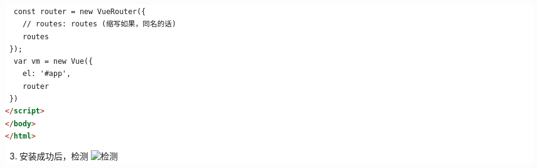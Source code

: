 ```html
  const router = new VueRouter({
    // routes: routes (缩写如果，同名的话)
    routes
 });
  var vm = new Vue({
    el: '#app',
    router
 })
</script>
</body>
</html>
```
3. 安装成功后，检测
![检测](https://tvax3.sinaimg.cn/large/005DJQmOgy1gdem985rm4j30os07sdfu.jpg)
